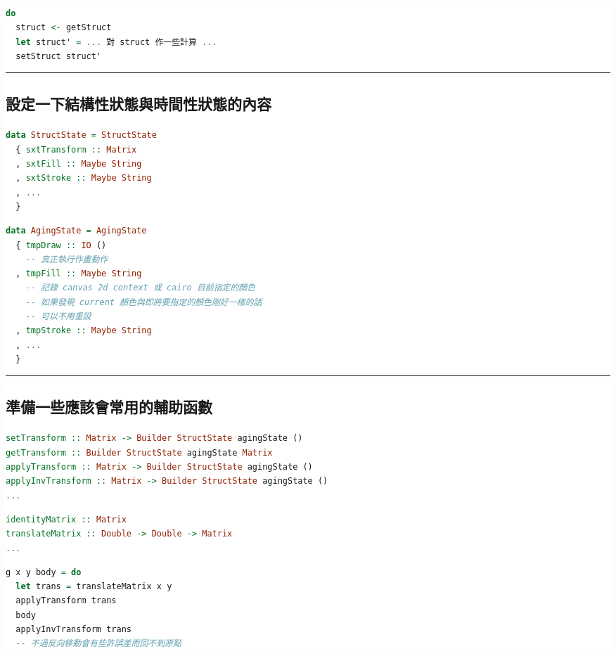 ```haskell
do
  struct <- getStruct
  let struct' = ... 對 struct 作一些計算 ...
  setStruct struct'
```

---

## 設定一下結構性狀態與時間性狀態的內容

```haskell
data StructState = StructState
  { sxtTransform :: Matrix
  , sxtFill :: Maybe String
  , sxtStroke :: Maybe String
  , ...
  }
```

```haskell
data AgingState = AgingState
  { tmpDraw :: IO ()
    -- 真正執行作畫動作
  , tmpFill :: Maybe String
    -- 記錄 canvas 2d context 或 cairo 目前指定的顏色
    -- 如果發現 current 顏色與即將要指定的顏色剛好一樣的話
    -- 可以不用重設
  , tmpStroke :: Maybe String
  , ...
  }
```

---

## 準備一些應該會常用的輔助函數

```haskell
setTransform :: Matrix -> Builder StructState agingState ()
getTransform :: Builder StructState agingState Matrix
applyTransform :: Matrix -> Builder StructState agingState ()
applyInvTransform :: Matrix -> Builder StructState agingState ()
...
```

```haskell
identityMatrix :: Matrix
translateMatrix :: Double -> Double -> Matrix
...
```

```haskell
g x y body = do
  let trans = translateMatrix x y
  applyTransform trans
  body
  applyInvTransform trans
  -- 不過反向移動會有些許誤差而回不到原點
```
